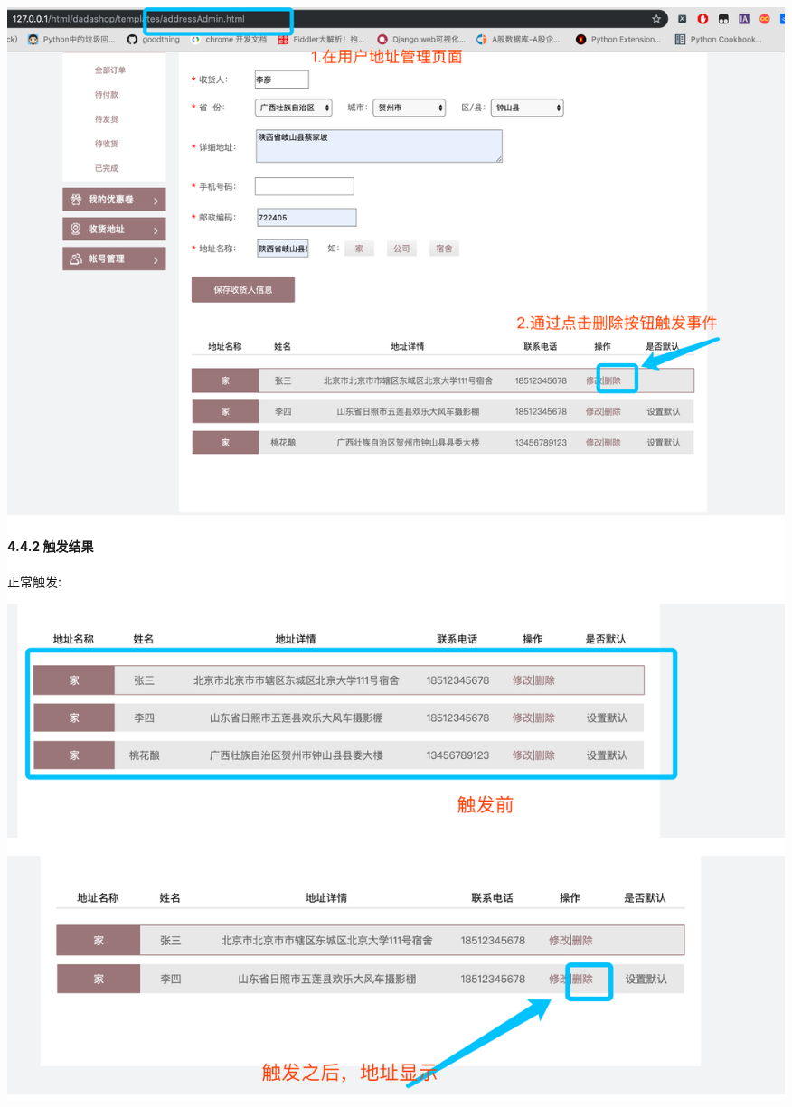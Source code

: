 ![WX20191125-094403@2x](images/WX20191125-094403@2x.png)

#### 4.4.2 触发结果

正常触发:

![WX20191125-094523@2x](images/WX20191125-094523@2x.png)

![WX20191125-094621@2x](images/WX20191125-094621@2x.png)